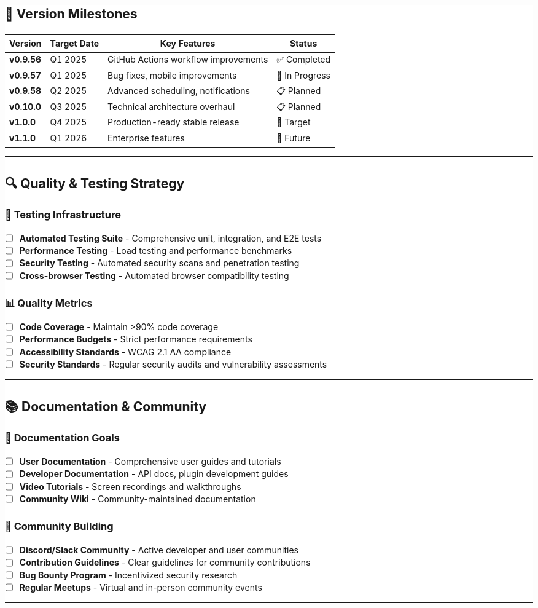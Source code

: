 
## 🎯 **Version Milestones**

| Version | Target Date | Key Features | Status |
|---------|-------------|--------------|--------|
| **v0.9.56** | Q1 2025 | GitHub Actions workflow improvements | ✅ Completed |
| **v0.9.57** | Q1 2025 | Bug fixes, mobile improvements | 🔄 In Progress |
| **v0.9.58** | Q2 2025 | Advanced scheduling, notifications | 📋 Planned |
| **v0.10.0** | Q3 2025 | Technical architecture overhaul | 📋 Planned |
| **v1.0.0** | Q4 2025 | Production-ready stable release | 🎯 Target |
| **v1.1.0** | Q1 2026 | Enterprise features | 🎯 Future |

---

## 🔍 **Quality & Testing Strategy**

### 🧪 **Testing Infrastructure**
- [ ] **Automated Testing Suite** - Comprehensive unit, integration, and E2E tests
- [ ] **Performance Testing** - Load testing and performance benchmarks
- [ ] **Security Testing** - Automated security scans and penetration testing
- [ ] **Cross-browser Testing** - Automated browser compatibility testing

### 📊 **Quality Metrics**
- [ ] **Code Coverage** - Maintain >90% code coverage
- [ ] **Performance Budgets** - Strict performance requirements
- [ ] **Accessibility Standards** - WCAG 2.1 AA compliance
- [ ] **Security Standards** - Regular security audits and vulnerability assessments

---

## 📚 **Documentation & Community**

### 📖 **Documentation Goals**
- [ ] **User Documentation** - Comprehensive user guides and tutorials
- [ ] **Developer Documentation** - API docs, plugin development guides
- [ ] **Video Tutorials** - Screen recordings and walkthroughs
- [ ] **Community Wiki** - Community-maintained documentation

### 🤝 **Community Building**
- [ ] **Discord/Slack Community** - Active developer and user communities
- [ ] **Contribution Guidelines** - Clear guidelines for community contributions
- [ ] **Bug Bounty Program** - Incentivized security research
- [ ] **Regular Meetups** - Virtual and in-person community events

---
